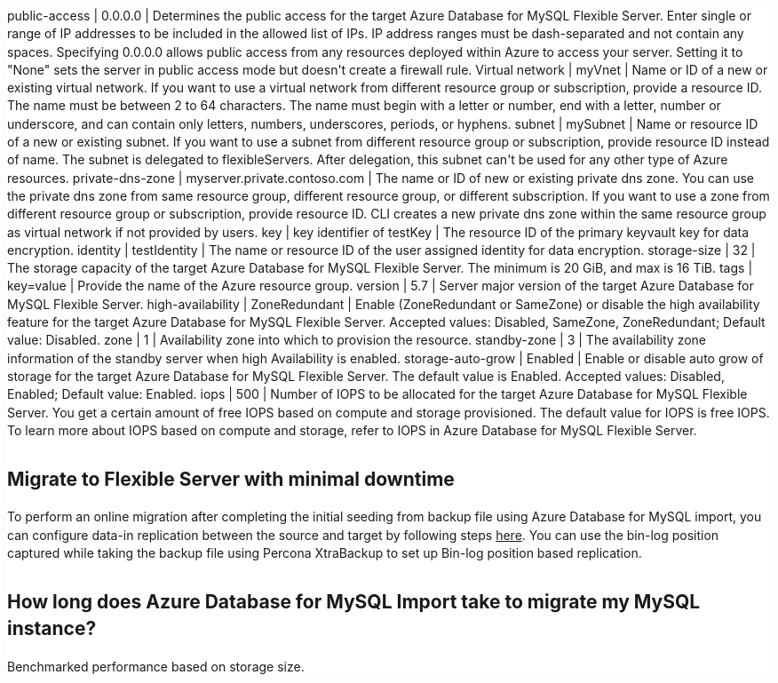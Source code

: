 public-access | 0.0.0.0 | Determines the public access for the target Azure Database for MySQL Flexible Server. Enter single or range of IP addresses to be included in the allowed list of IPs. IP address ranges must be dash-separated and not contain any spaces. Specifying 0.0.0.0 allows public access from any resources deployed within Azure to access your server. Setting it to "None" sets the server in public access mode but doesn't create a firewall rule.
Virtual network | myVnet | Name or ID of a new or existing virtual network. If you want to use a virtual network from different resource group or subscription, provide a resource ID. The name must be between 2 to 64 characters. The name must begin with a letter or number, end with a letter, number or underscore, and can contain only letters, numbers, underscores, periods, or hyphens.
subnet | mySubnet | Name or resource ID of a new or existing subnet. If you want to use a subnet from different resource group or subscription, provide resource ID instead of name. The subnet is delegated to flexibleServers. After delegation, this subnet can't be used for any other type of Azure resources.
private-dns-zone | myserver.private.contoso.com | The name or ID of new or existing private dns zone. You can use the private dns zone from same resource group, different resource group, or different subscription. If you want to use a zone from different resource group or subscription, provide resource ID. CLI creates a new private dns zone within the same resource group as virtual network if not provided by users.
key | key identifier of testKey | The resource ID of the primary keyvault key for data encryption.
identity | testIdentity | The name or resource ID of the user assigned identity for data encryption.
storage-size | 32 | The storage capacity of the target Azure Database for MySQL Flexible Server. The minimum is 20 GiB, and max is 16 TiB.
tags | key=value | Provide the name of the Azure resource group.
version | 5.7 | Server major version of the target Azure Database for MySQL Flexible Server.
high-availability | ZoneRedundant | Enable (ZoneRedundant or SameZone) or disable the high availability feature for the target Azure Database for MySQL Flexible Server. Accepted values: Disabled, SameZone, ZoneRedundant; Default value: Disabled.
zone | 1 | Availability zone into which to provision the resource.
standby-zone | 3 | The availability zone information of the standby server when high Availability is enabled.
storage-auto-grow | Enabled | Enable or disable auto grow of storage for the target Azure Database for MySQL Flexible Server. The default value is Enabled. Accepted values: Disabled, Enabled; Default value: Enabled.
iops | 500 | Number of IOPS to be allocated for the target Azure Database for MySQL Flexible Server. You get a certain amount of free IOPS based on compute and storage provisioned. The default value for IOPS is free IOPS. To learn more about IOPS based on compute and storage, refer to IOPS in Azure Database for MySQL Flexible Server.

## Migrate to Flexible Server with minimal downtime

To perform an online migration after completing the initial seeding from backup file using Azure Database for MySQL import, you can configure data-in replication between the source and target by following steps [here](../flexible-server/how-to-data-in-replication.md?tabs=bash%2Ccommand-line). You can use the bin-log position captured while taking the backup file using Percona XtraBackup to set up Bin-log position based replication.

## How long does Azure Database for MySQL Import take to migrate my MySQL instance?

Benchmarked performance based on storage size.
